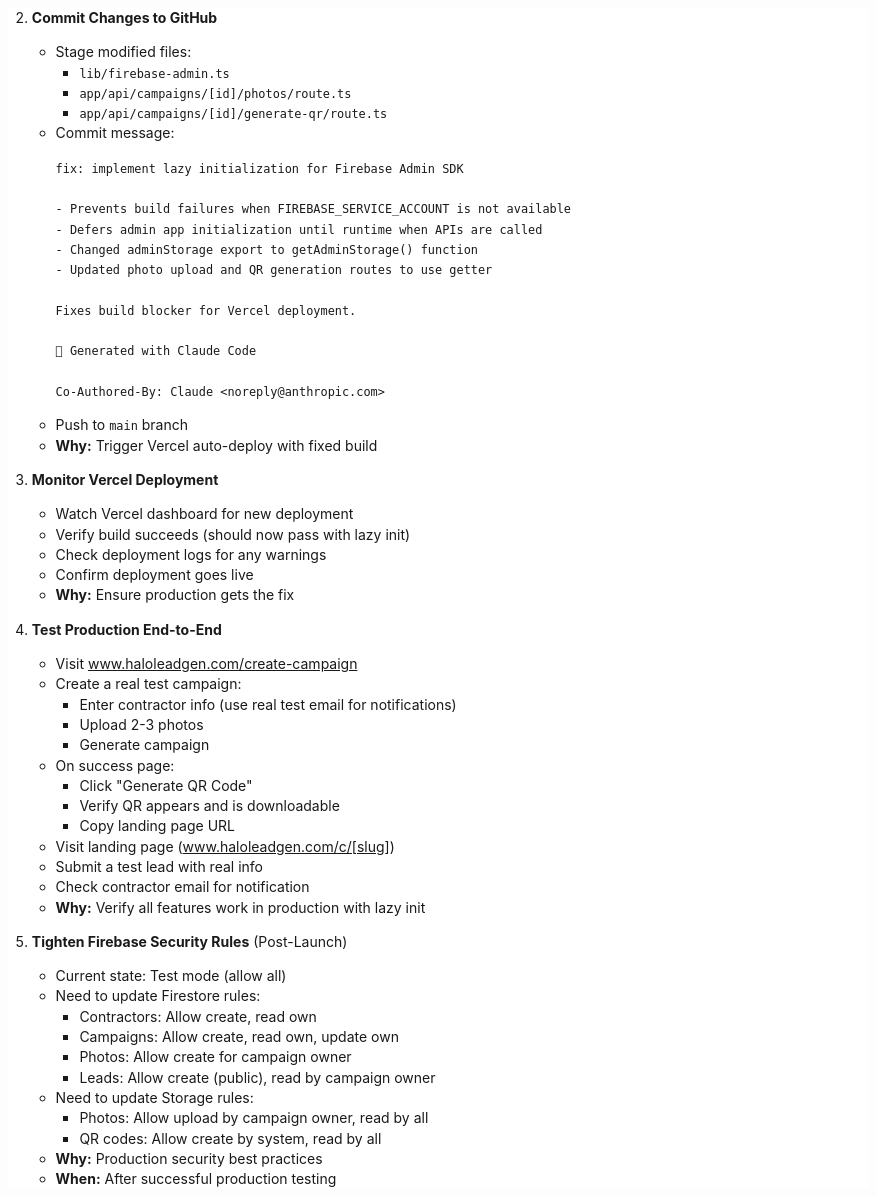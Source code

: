 2. **Commit Changes to GitHub**
   - Stage modified files:
     - `lib/firebase-admin.ts`
     - `app/api/campaigns/[id]/photos/route.ts`
     - `app/api/campaigns/[id]/generate-qr/route.ts`
   - Commit message:
     ```
     fix: implement lazy initialization for Firebase Admin SDK

     - Prevents build failures when FIREBASE_SERVICE_ACCOUNT is not available
     - Defers admin app initialization until runtime when APIs are called
     - Changed adminStorage export to getAdminStorage() function
     - Updated photo upload and QR generation routes to use getter

     Fixes build blocker for Vercel deployment.

     🤖 Generated with Claude Code

     Co-Authored-By: Claude <noreply@anthropic.com>
     ```
   - Push to `main` branch
   - **Why:** Trigger Vercel auto-deploy with fixed build

3. **Monitor Vercel Deployment**
   - Watch Vercel dashboard for new deployment
   - Verify build succeeds (should now pass with lazy init)
   - Check deployment logs for any warnings
   - Confirm deployment goes live
   - **Why:** Ensure production gets the fix

4. **Test Production End-to-End**
   - Visit www.haloleadgen.com/create-campaign
   - Create a real test campaign:
     - Enter contractor info (use real test email for notifications)
     - Upload 2-3 photos
     - Generate campaign
   - On success page:
     - Click "Generate QR Code"
     - Verify QR appears and is downloadable
     - Copy landing page URL
   - Visit landing page (www.haloleadgen.com/c/[slug])
   - Submit a test lead with real info
   - Check contractor email for notification
   - **Why:** Verify all features work in production with lazy init

5. **Tighten Firebase Security Rules** (Post-Launch)
   - Current state: Test mode (allow all)
   - Need to update Firestore rules:
     - Contractors: Allow create, read own
     - Campaigns: Allow create, read own, update own
     - Photos: Allow create for campaign owner
     - Leads: Allow create (public), read by campaign owner
   - Need to update Storage rules:
     - Photos: Allow upload by campaign owner, read by all
     - QR codes: Allow create by system, read by all
   - **Why:** Production security best practices
   - **When:** After successful production testing
